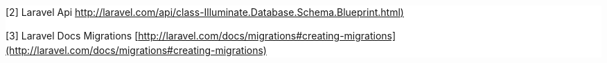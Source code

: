 [2] Laravel Api [http://laravel.com/api/class-Illuminate.Database.Schema.Blueprint.html)](http://laravel.com/api/class-Illuminate.Database.Schema.Blueprint.html)

[3] Laravel Docs Migrations [http://laravel.com/docs/migrations#creating-migrations](http://laravel.com/docs/migrations#creating-migrations)



<link rel="stylesheet" href="http://maxcdn.bootstrapcdn.com/bootstrap/3.2.0/css/bootstrap.min.css">